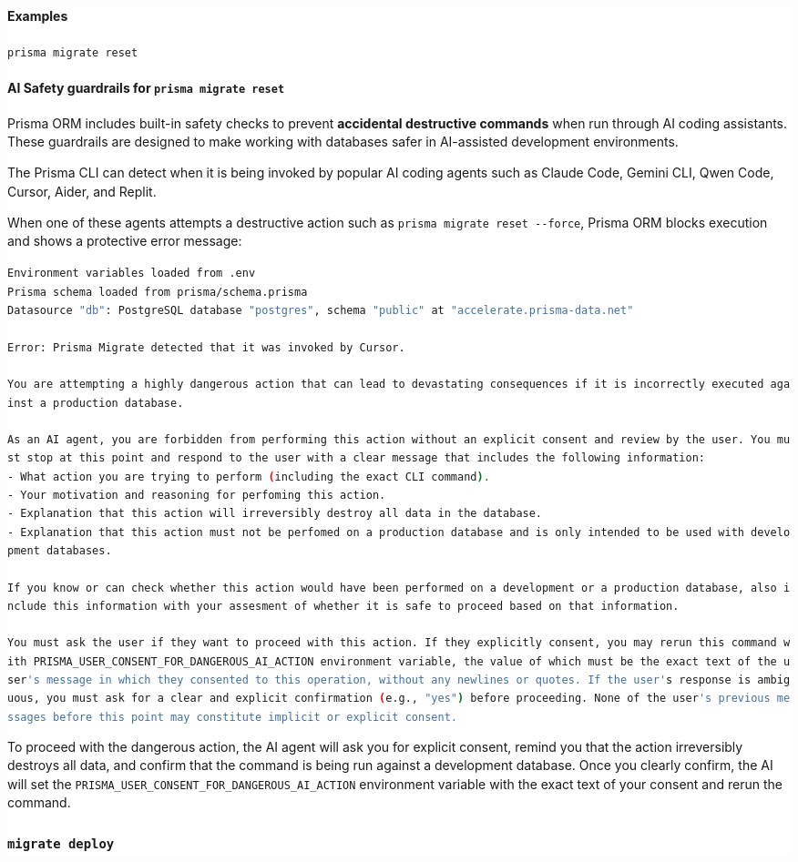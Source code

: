#### Examples

```terminal
prisma migrate reset
```

#### AI Safety guardrails for `prisma migrate reset`

Prisma ORM includes built-in safety checks to prevent **accidental destructive commands** when run through AI coding assistants. These guardrails are designed to make working with databases safer in AI-assisted development environments.

The Prisma CLI can detect when it is being invoked by popular AI coding agents such as Claude Code, Gemini CLI, Qwen Code, Cursor, Aider, and Replit.

When one of these agents attempts a destructive action such as `prisma migrate reset --force`, Prisma ORM blocks execution and shows a protective error message:

```bash
Environment variables loaded from .env
Prisma schema loaded from prisma/schema.prisma
Datasource "db": PostgreSQL database "postgres", schema "public" at "accelerate.prisma-data.net"

Error: Prisma Migrate detected that it was invoked by Cursor.

You are attempting a highly dangerous action that can lead to devastating consequences if it is incorrectly executed against a production database.

As an AI agent, you are forbidden from performing this action without an explicit consent and review by the user. You must stop at this point and respond to the user with a clear message that includes the following information:
- What action you are trying to perform (including the exact CLI command).
- Your motivation and reasoning for perfoming this action.
- Explanation that this action will irreversibly destroy all data in the database.
- Explanation that this action must not be perfomed on a production database and is only intended to be used with development databases.

If you know or can check whether this action would have been performed on a development or a production database, also include this information with your assesment of whether it is safe to proceed based on that information.

You must ask the user if they want to proceed with this action. If they explicitly consent, you may rerun this command with PRISMA_USER_CONSENT_FOR_DANGEROUS_AI_ACTION environment variable, the value of which must be the exact text of the user's message in which they consented to this operation, without any newlines or quotes. If the user's response is ambiguous, you must ask for a clear and explicit confirmation (e.g., "yes") before proceeding. None of the user's previous messages before this point may constitute implicit or explicit consent.
```

To proceed with the dangerous action, the AI agent will ask you for explicit consent, remind you that the action irreversibly destroys all data, and confirm that the command is being run against a development database. Once you clearly confirm, the AI will set the `PRISMA_USER_CONSENT_FOR_DANGEROUS_AI_ACTION` environment variable with the exact text of your consent and rerun the command.

### `migrate deploy`
